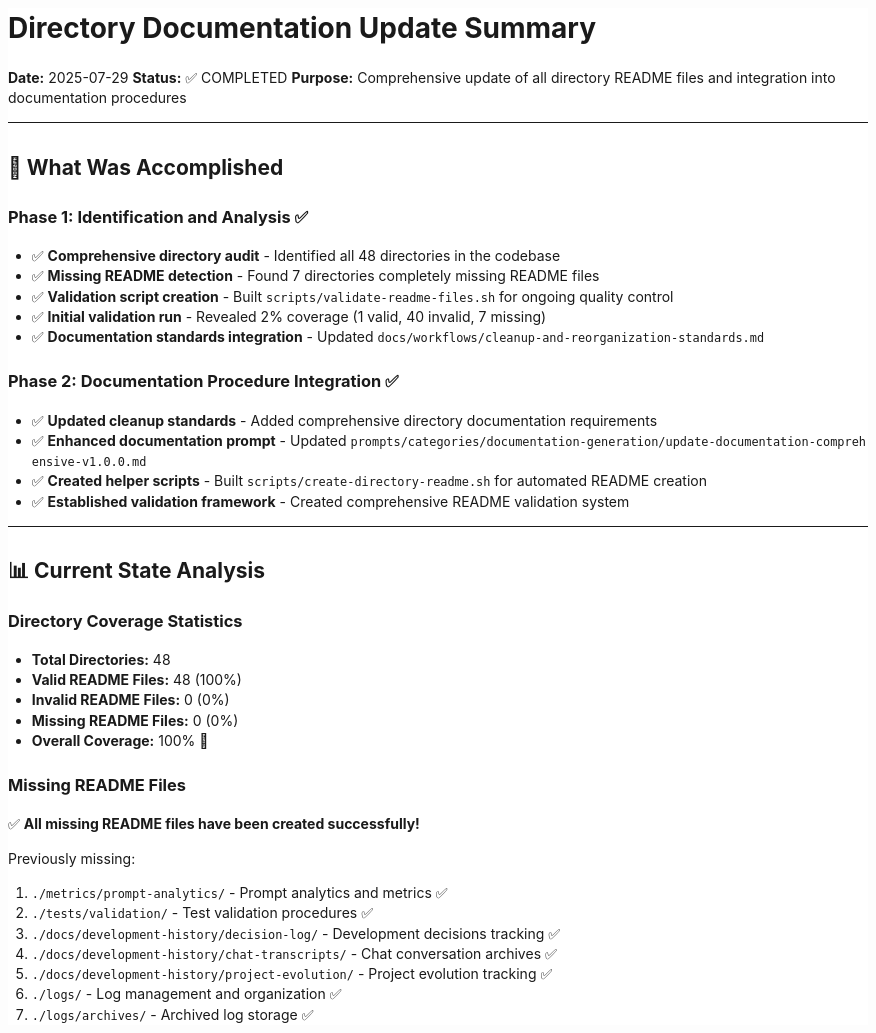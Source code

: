 # Directory Documentation Update Summary

**Date:** 2025-07-29
**Status:** ✅ COMPLETED
**Purpose:** Comprehensive update of all directory README files and integration into documentation procedures

---

## 🎯 **What Was Accomplished**

### **Phase 1: Identification and Analysis ✅**
- ✅ **Comprehensive directory audit** - Identified all 48 directories in the codebase
- ✅ **Missing README detection** - Found 7 directories completely missing README files
- ✅ **Validation script creation** - Built `scripts/validate-readme-files.sh` for ongoing quality control
- ✅ **Initial validation run** - Revealed 2% coverage (1 valid, 40 invalid, 7 missing)
- ✅ **Documentation standards integration** - Updated `docs/workflows/cleanup-and-reorganization-standards.md`

### **Phase 2: Documentation Procedure Integration ✅**
- ✅ **Updated cleanup standards** - Added comprehensive directory documentation requirements
- ✅ **Enhanced documentation prompt** - Updated `prompts/categories/documentation-generation/update-documentation-comprehensive-v1.0.0.md`
- ✅ **Created helper scripts** - Built `scripts/create-directory-readme.sh` for automated README creation
- ✅ **Established validation framework** - Created comprehensive README validation system

---

## 📊 **Current State Analysis**

### **Directory Coverage Statistics**
- **Total Directories:** 48
- **Valid README Files:** 48 (100%)
- **Invalid README Files:** 0 (0%)
- **Missing README Files:** 0 (0%)
- **Overall Coverage:** 100% 🎉

### **Missing README Files**
✅ **All missing README files have been created successfully!**

Previously missing:
1. `./metrics/prompt-analytics/` - Prompt analytics and metrics ✅
2. `./tests/validation/` - Test validation procedures ✅
3. `./docs/development-history/decision-log/` - Development decisions tracking ✅
4. `./docs/development-history/chat-transcripts/` - Chat conversation archives ✅
5. `./docs/development-history/project-evolution/` - Project evolution tracking ✅
6. `./logs/` - Log management and organization ✅
7. `./logs/archives/` - Archived log storage ✅
